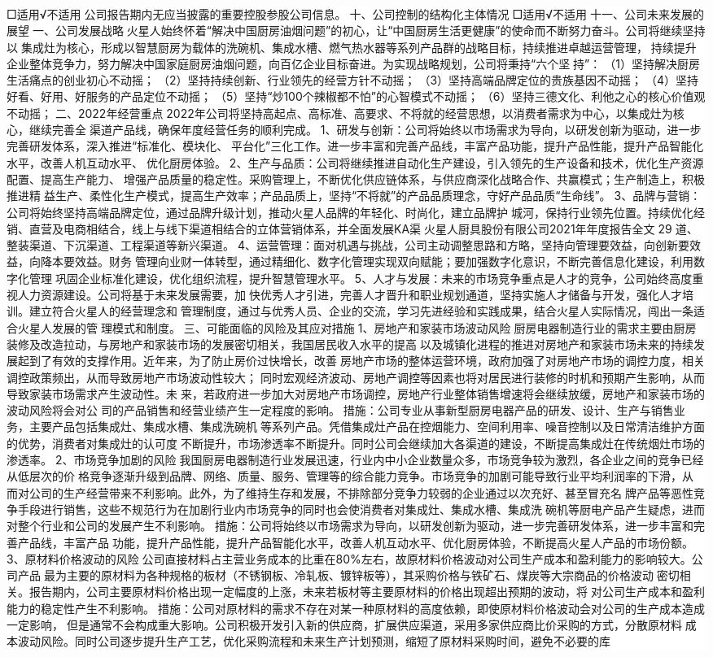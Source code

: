 □适用√不适用
公司报告期内无应当披露的重要控股参股公司信息。
十、公司控制的结构化主体情况
□适用√不适用
十一、公司未来发展的展望
一、公司发展战略
火星人始终怀着“解决中国厨房油烟问题”的初心，让“中国厨房生活更健康”的使命而不断努力奋斗。公司将继续坚持以
集成灶为核心，形成以智慧厨房为载体的洗碗机、集成水槽、燃气热水器等系列产品群的战略目标，持续推进卓越运营管理，
持续提升企业整体竞争力，努力解决中国家庭厨房油烟问题，向百亿企业目标奋进。为实现战略规划，公司将秉持“六个坚
持”：
（1）坚持解决厨房生活痛点的创业初心不动摇；
（2）坚持持续创新、行业领先的经营方针不动摇；
（3）坚持高端品牌定位的贵族基因不动摇；
（4）坚持好看、好用、好服务的产品定位不动摇；
（5）坚持“炒100个辣椒都不怕”的心智模式不动摇；
（6）坚持三德文化、利他之心的核心价值观不动摇；
二、2022年经营重点
2022年公司将坚持高起点、高标准、高要求、不将就的经营思想，以消费者需求为中心，以集成灶为核心，继续完善全
渠道产品线，确保年度经营任务的顺利完成。
1、研发与创新：公司将始终以市场需求为导向，以研发创新为驱动，进一步完善研发体系，深入推进“标准化、模块化、
平台化”三化工作。进一步丰富和完善产品线，丰富产品功能，提升产品性能，提升产品智能化水平，改善人机互动水平、
优化厨房体验。
2、生产与品质：公司将继续推进自动化生产建设，引入领先的生产设备和技术，优化生产资源配置、提高生产能力、
增强产品质量的稳定性。采购管理上，不断优化供应链体系，与供应商深化战略合作、共赢模式；生产制造上，积极推进精
益生产、柔性化生产模式，提高生产效率；产品品质上，坚持“不将就”的产品品质理念，守好产品品质“生命线”。
3、品牌与营销：公司将始终坚持高端品牌定位，通过品牌升级计划，推动火星人品牌的年轻化、时尚化，建立品牌护
城河，保持行业领先位置。持续优化经销、直营及电商相结合，线上与线下渠道相结合的立体营销体系，并全面发展KA渠
火星人厨具股份有限公司2021年年度报告全文
29
道、整装渠道、下沉渠道、工程渠道等新兴渠道。
4、运营管理：面对机遇与挑战，公司主动调整思路和方略，坚持向管理要效益，向创新要效益，向降本要效益。财务
管理向业财一体转型，通过精细化、数字化管理实现双向赋能；要加强数字化意识，不断完善信息化建设，利用数字化管理
巩固企业标准化建设，优化组织流程，提升智慧管理水平。
5、人才与发展：未来的市场竞争重点是人才的竞争，公司始终高度重视人力资源建设。公司将基于未来发展需要，加
快优秀人才引进，完善人才晋升和职业规划通道，坚持实施人才储备与开发，强化人才培训。建立符合火星人的经营理念和
管理制度，通过与优秀人员、企业的交流，学习先进经验和实践成果，结合火星人实际情况，闯出一条适合火星人发展的管
理模式和制度。
三、可能面临的风险及其应对措施
1、房地产和家装市场波动风险
厨房电器制造行业的需求主要由厨房装修及改造拉动，与房地产和家装市场的发展密切相关，我国居民收入水平的提高
以及城镇化进程的推进对房地产和家装市场未来的持续发展起到了有效的支撑作用。近年来，为了防止房价过快增长，改善
房地产市场的整体运营环境，政府加强了对房地产市场的调控力度，相关调控政策频出，从而导致房地产市场波动性较大；
同时宏观经济波动、房地产调控等因素也将对居民进行装修的时机和预期产生影响，从而导致家装市场需求产生波动性。未
来，若政府进一步加大对房地产市场调控，房地产行业整体销售增速将会继续放缓，房地产和家装市场的波动风险将会对公
司的产品销售和经营业绩产生一定程度的影响。
措施：公司专业从事新型厨房电器产品的研发、设计、生产与销售业务，主要产品包括集成灶、集成水槽、集成洗碗机
等系列产品。凭借集成灶产品在控烟能力、空间利用率、噪音控制以及日常清洁维护方面的优势，消费者对集成灶的认可度
不断提升，市场渗透率不断提升。同时公司会继续加大各渠道的建设，不断提高集成灶在传统烟灶市场的渗透率。
2、市场竞争加剧的风险
我国厨房电器制造行业发展迅速，行业内中小企业数量众多，市场竞争较为激烈，各企业之间的竞争已经从低层次的价
格竞争逐渐升级到品牌、网络、质量、服务、管理等的综合能力竞争。市场竞争的加剧可能导致行业平均利润率的下滑，从
而对公司的生产经营带来不利影响。此外，为了维持生存和发展，不排除部分竞争力较弱的企业通过以次充好、甚至冒充名
牌产品等恶性竞争手段进行销售，这些不规范行为在加剧行业内市场竞争的同时也会使消费者对集成灶、集成水槽、集成洗
碗机等厨电产品产生疑虑，进而对整个行业和公司的发展产生不利影响。
措施：公司将始终以市场需求为导向，以研发创新为驱动，进一步完善研发体系，进一步丰富和完善产品线，丰富产品
功能，提升产品性能，提升产品智能化水平，改善人机互动水平、优化厨房体验，不断提高火星人产品的市场份额。
3、原材料价格波动的风险
公司直接材料占主营业务成本的比重在80%左右，故原材料价格波动对公司生产成本和盈利能力的影响较大。公司产品
最为主要的原材料为各种规格的板材（不锈钢板、冷轧板、镀锌板等），其采购价格与铁矿石、煤炭等大宗商品的价格波动
密切相关。报告期内，公司主要原材料价格出现一定幅度的上涨，未来若板材等主要原材料的价格出现超出预期的波动，将
对公司生产成本和盈利能力的稳定性产生不利影响。
措施：公司对原材料的需求不存在对某一种原材料的高度依赖，即使原材料价格波动会对公司的生产成本造成一定影响，
但是通常不会构成重大影响。公司积极开发引入新的供应商，扩展供应渠道，采用多家供应商比价采购的方式，分散原材料
成本波动风险。同时公司逐步提升生产工艺，优化采购流程和未来生产计划预测，缩短了原材料采购时间，避免不必要的库